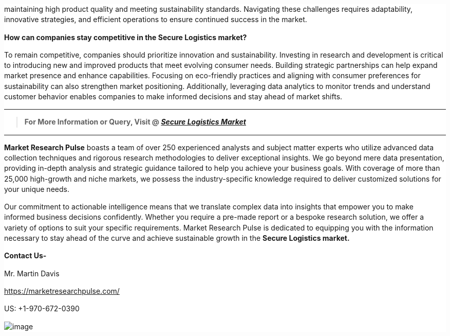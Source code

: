 maintaining high product quality and meeting sustainability standards. Navigating these challenges requires adaptability, innovative strategies, and efficient operations to ensure continued success in the market.</p><p><strong>How can companies stay competitive in the Secure Logistics market?</strong></p><p>To remain competitive, companies should prioritize innovation and sustainability. Investing in research and development is critical to introducing new and improved products that meet evolving consumer needs. Building strategic partnerships can help expand market presence and enhance capabilities. Focusing on eco-friendly practices and aligning with consumer preferences for sustainability can also strengthen market positioning. Additionally, leveraging data analytics to monitor trends and understand customer behavior enables companies to make informed decisions and stay ahead of market shifts.</p><hr /><blockquote><p><strong>For More Information or Query, Visit @&nbsp;<em><a href="https://marketresearchpulse.com/report/84758/secure-logistics-market?utm_source=Linkedin&utm_medium=0119">Secure Logistics Market</a></em></strong></p></blockquote><hr /><p><strong>Market Research Pulse</strong> boasts a team of over 250 experienced analysts and subject matter experts who utilize advanced data collection techniques and rigorous research methodologies to deliver exceptional insights. We go beyond mere data presentation, providing in-depth analysis and strategic guidance tailored to help you achieve your business goals. With coverage of more than 25,000 high-growth and niche markets, we possess the industry-specific knowledge required to deliver customized solutions for your unique needs.</p><p>Our commitment to actionable intelligence means that we translate complex data into insights that empower you to make informed business decisions confidently. Whether you require a pre-made report or a bespoke research solution, we offer a variety of options to suit your specific requirements. Market Research Pulse is dedicated to equipping you with the information necessary to stay ahead of the curve and achieve sustainable growth in the <strong>Secure Logistics market.</strong></p><p><strong>Contact Us-</strong></p><p>Mr. Martin Davis</p><p>https://marketresearchpulse.com/</p><p>US: +1-970-672-0390</p>
![image](https://github.com/user-attachments/assets/1d9d415e-627a-4a72-8fac-a00d9de7ea34)
